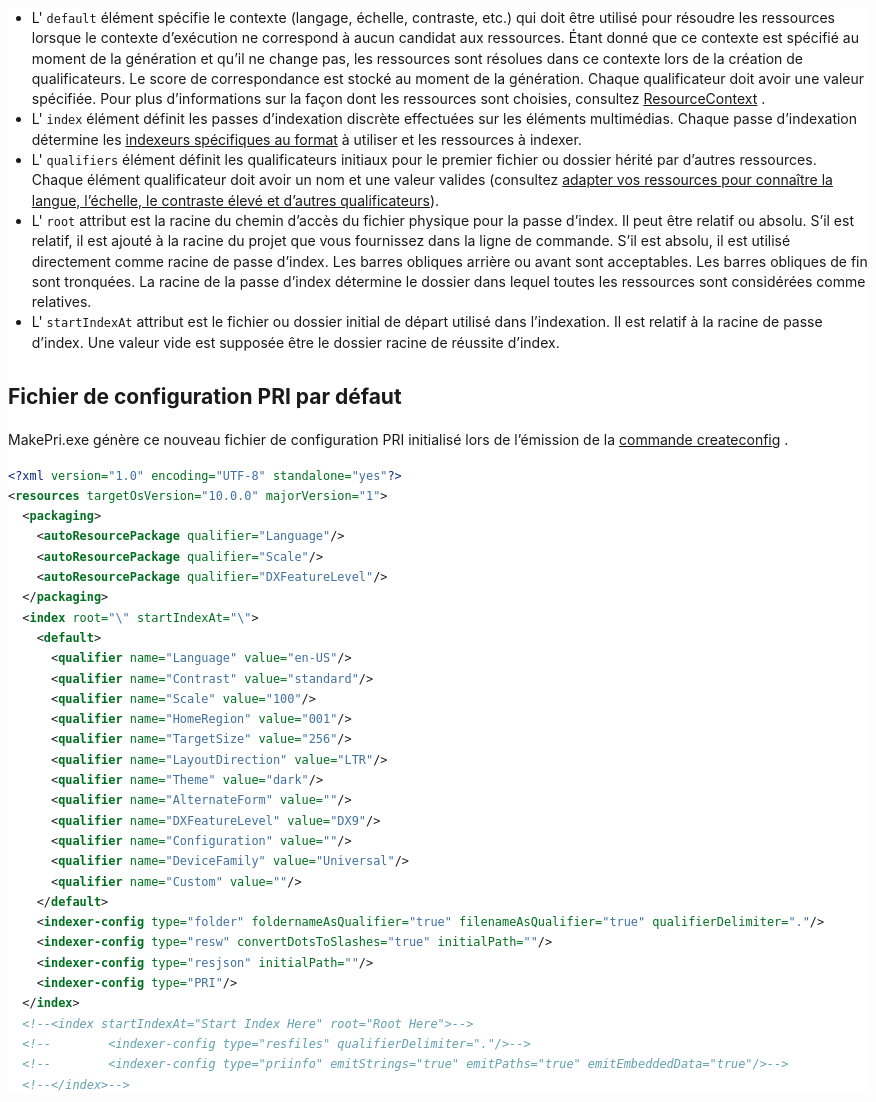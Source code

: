 - L' `default` élément spécifie le contexte (langage, échelle, contraste, etc.) qui doit être utilisé pour résoudre les ressources lorsque le contexte d’exécution ne correspond à aucun candidat aux ressources. Étant donné que ce contexte est spécifié au moment de la génération et qu’il ne change pas, les ressources sont résolues dans ce contexte lors de la création de qualificateurs. Le score de correspondance est stocké au moment de la génération. Chaque qualificateur doit avoir une valeur spécifiée. Pour plus d’informations sur la façon dont les ressources sont choisies, consultez [ResourceContext](resource-management-system.md#resourcecontext) .
- L' `index` élément définit les passes d’indexation discrète effectuées sur les éléments multimédias. Chaque passe d’indexation détermine les [indexeurs spécifiques au format](makepri-exe-format-specific-indexers.md) à utiliser et les ressources à indexer.
- L' `qualifiers` élément définit les qualificateurs initiaux pour le premier fichier ou dossier hérité par d’autres ressources. Chaque élément qualificateur doit avoir un nom et une valeur valides (consultez [adapter vos ressources pour connaître la langue, l’échelle, le contraste élevé et d’autres qualificateurs](tailor-resources-lang-scale-contrast.md)).
- L' `root` attribut est la racine du chemin d’accès du fichier physique pour la passe d’index. Il peut être relatif ou absolu. S’il est relatif, il est ajouté à la racine du projet que vous fournissez dans la ligne de commande. S’il est absolu, il est utilisé directement comme racine de passe d’index. Les barres obliques arrière ou avant sont acceptables. Les barres obliques de fin sont tronquées. La racine de la passe d’index détermine le dossier dans lequel toutes les ressources sont considérées comme relatives.
- L' `startIndexAt` attribut est le fichier ou dossier initial de départ utilisé dans l’indexation. Il est relatif à la racine de passe d’index. Une valeur vide est supposée être le dossier racine de réussite d’index.

## <a name="default-pri-config-file"></a>Fichier de configuration PRI par défaut

MakePri.exe génère ce nouveau fichier de configuration PRI initialisé lors de l’émission de la [commande createconfig](makepri-exe-command-options.md#createconfig-command) .

```xml
<?xml version="1.0" encoding="UTF-8" standalone="yes"?>
<resources targetOsVersion="10.0.0" majorVersion="1">
  <packaging>
    <autoResourcePackage qualifier="Language"/>
    <autoResourcePackage qualifier="Scale"/>
    <autoResourcePackage qualifier="DXFeatureLevel"/>
  </packaging>
  <index root="\" startIndexAt="\">
    <default>
      <qualifier name="Language" value="en-US"/>
      <qualifier name="Contrast" value="standard"/>
      <qualifier name="Scale" value="100"/>
      <qualifier name="HomeRegion" value="001"/>
      <qualifier name="TargetSize" value="256"/>
      <qualifier name="LayoutDirection" value="LTR"/>
      <qualifier name="Theme" value="dark"/>
      <qualifier name="AlternateForm" value=""/>
      <qualifier name="DXFeatureLevel" value="DX9"/>
      <qualifier name="Configuration" value=""/>
      <qualifier name="DeviceFamily" value="Universal"/>
      <qualifier name="Custom" value=""/>
    </default>
    <indexer-config type="folder" foldernameAsQualifier="true" filenameAsQualifier="true" qualifierDelimiter="."/>
    <indexer-config type="resw" convertDotsToSlashes="true" initialPath=""/>
    <indexer-config type="resjson" initialPath=""/>
    <indexer-config type="PRI"/>
  </index>
  <!--<index startIndexAt="Start Index Here" root="Root Here">-->
  <!--        <indexer-config type="resfiles" qualifierDelimiter="."/>-->
  <!--        <indexer-config type="priinfo" emitStrings="true" emitPaths="true" emitEmbeddedData="true"/>-->
  <!--</index>-->
```